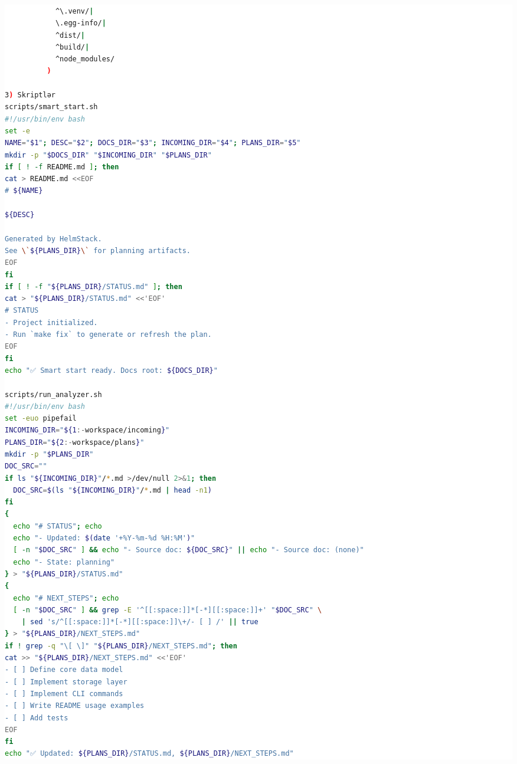 ```bash
            ^\.venv/|
            \.egg-info/|
            ^dist/|
            ^build/|
            ^node_modules/
          )

3) Skriptlər
scripts/smart_start.sh
#!/usr/bin/env bash
set -e
NAME="$1"; DESC="$2"; DOCS_DIR="$3"; INCOMING_DIR="$4"; PLANS_DIR="$5"
mkdir -p "$DOCS_DIR" "$INCOMING_DIR" "$PLANS_DIR"
if [ ! -f README.md ]; then
cat > README.md <<EOF
# ${NAME}

${DESC}

Generated by HelmStack.
See \`${PLANS_DIR}\` for planning artifacts.
EOF
fi
if [ ! -f "${PLANS_DIR}/STATUS.md" ]; then
cat > "${PLANS_DIR}/STATUS.md" <<'EOF'
# STATUS
- Project initialized.
- Run `make fix` to generate or refresh the plan.
EOF
fi
echo "✅ Smart start ready. Docs root: ${DOCS_DIR}"

scripts/run_analyzer.sh
#!/usr/bin/env bash
set -euo pipefail
INCOMING_DIR="${1:-workspace/incoming}"
PLANS_DIR="${2:-workspace/plans}"
mkdir -p "$PLANS_DIR"
DOC_SRC=""
if ls "${INCOMING_DIR}"/*.md >/dev/null 2>&1; then
  DOC_SRC=$(ls "${INCOMING_DIR}"/*.md | head -n1)
fi
{
  echo "# STATUS"; echo
  echo "- Updated: $(date '+%Y-%m-%d %H:%M')"
  [ -n "$DOC_SRC" ] && echo "- Source doc: ${DOC_SRC}" || echo "- Source doc: (none)"
  echo "- State: planning"
} > "${PLANS_DIR}/STATUS.md"
{
  echo "# NEXT_STEPS"; echo
  [ -n "$DOC_SRC" ] && grep -E '^[[:space:]]*[-*][[:space:]]+' "$DOC_SRC" \
    | sed 's/^[[:space:]]*[-*][[:space:]]\+/- [ ] /' || true
} > "${PLANS_DIR}/NEXT_STEPS.md"
if ! grep -q "\[ \]" "${PLANS_DIR}/NEXT_STEPS.md"; then
cat >> "${PLANS_DIR}/NEXT_STEPS.md" <<'EOF'
- [ ] Define core data model
- [ ] Implement storage layer
- [ ] Implement CLI commands
- [ ] Write README usage examples
- [ ] Add tests
EOF
fi
echo "✅ Updated: ${PLANS_DIR}/STATUS.md, ${PLANS_DIR}/NEXT_STEPS.md"
```
